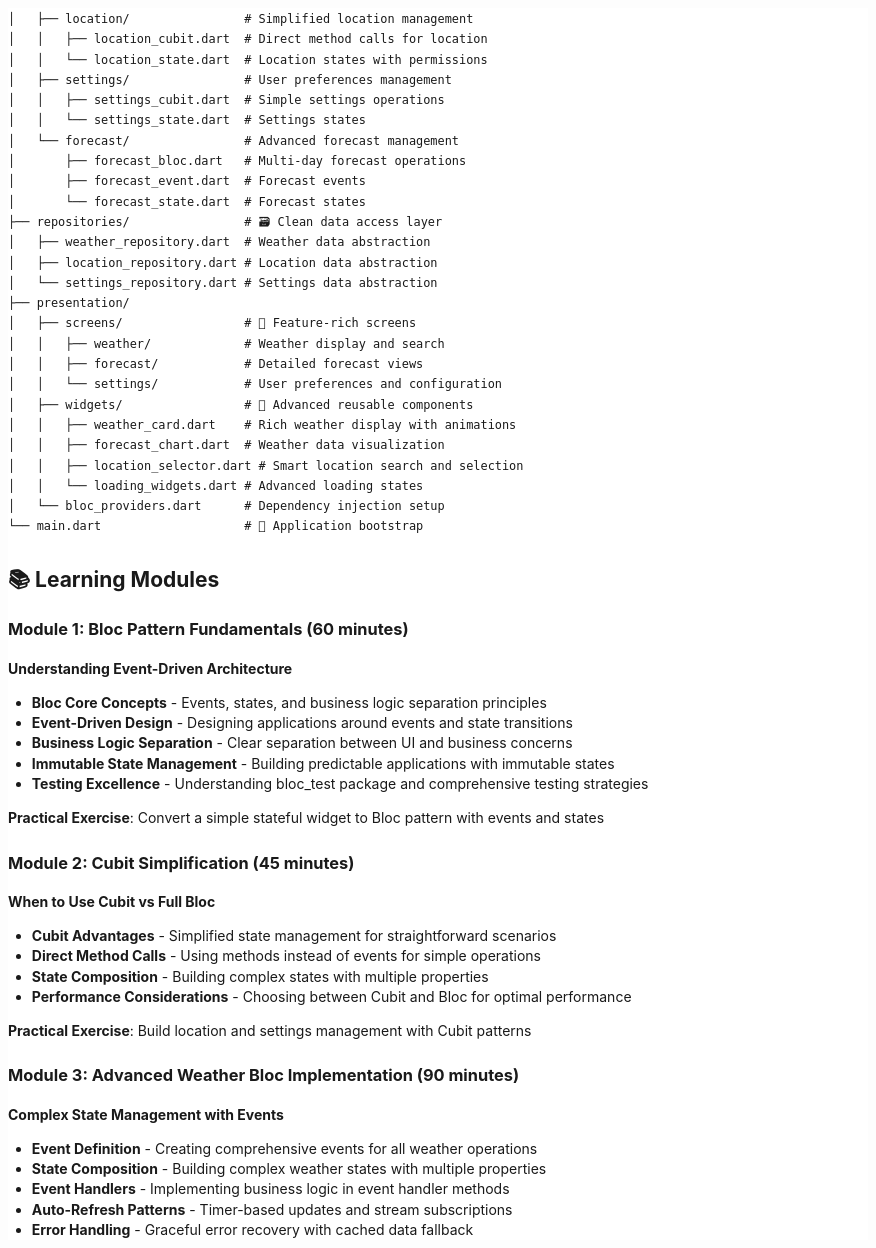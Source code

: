 ```
│   ├── location/                # Simplified location management
│   │   ├── location_cubit.dart  # Direct method calls for location
│   │   └── location_state.dart  # Location states with permissions
│   ├── settings/                # User preferences management
│   │   ├── settings_cubit.dart  # Simple settings operations
│   │   └── settings_state.dart  # Settings states
│   └── forecast/                # Advanced forecast management
│       ├── forecast_bloc.dart   # Multi-day forecast operations
│       ├── forecast_event.dart  # Forecast events
│       └── forecast_state.dart  # Forecast states
├── repositories/                # 🗃️ Clean data access layer
│   ├── weather_repository.dart  # Weather data abstraction
│   ├── location_repository.dart # Location data abstraction
│   └── settings_repository.dart # Settings data abstraction
├── presentation/
│   ├── screens/                 # 📱 Feature-rich screens
│   │   ├── weather/             # Weather display and search
│   │   ├── forecast/            # Detailed forecast views
│   │   └── settings/            # User preferences and configuration
│   ├── widgets/                 # 🧩 Advanced reusable components
│   │   ├── weather_card.dart    # Rich weather display with animations
│   │   ├── forecast_chart.dart  # Weather data visualization
│   │   ├── location_selector.dart # Smart location search and selection
│   │   └── loading_widgets.dart # Advanced loading states
│   └── bloc_providers.dart      # Dependency injection setup
└── main.dart                    # 🚀 Application bootstrap
```

## 📚 **Learning Modules**

### **Module 1: Bloc Pattern Fundamentals (60 minutes)**
**Understanding Event-Driven Architecture**
- **Bloc Core Concepts** - Events, states, and business logic separation principles
- **Event-Driven Design** - Designing applications around events and state transitions
- **Business Logic Separation** - Clear separation between UI and business concerns
- **Immutable State Management** - Building predictable applications with immutable states
- **Testing Excellence** - Understanding bloc_test package and comprehensive testing strategies

**Practical Exercise**: Convert a simple stateful widget to Bloc pattern with events and states

### **Module 2: Cubit Simplification (45 minutes)**
**When to Use Cubit vs Full Bloc**
- **Cubit Advantages** - Simplified state management for straightforward scenarios
- **Direct Method Calls** - Using methods instead of events for simple operations
- **State Composition** - Building complex states with multiple properties
- **Performance Considerations** - Choosing between Cubit and Bloc for optimal performance

**Practical Exercise**: Build location and settings management with Cubit patterns

### **Module 3: Advanced Weather Bloc Implementation (90 minutes)**
**Complex State Management with Events**
- **Event Definition** - Creating comprehensive events for all weather operations
- **State Composition** - Building complex weather states with multiple properties
- **Event Handlers** - Implementing business logic in event handler methods
- **Auto-Refresh Patterns** - Timer-based updates and stream subscriptions
- **Error Handling** - Graceful error recovery with cached data fallback

